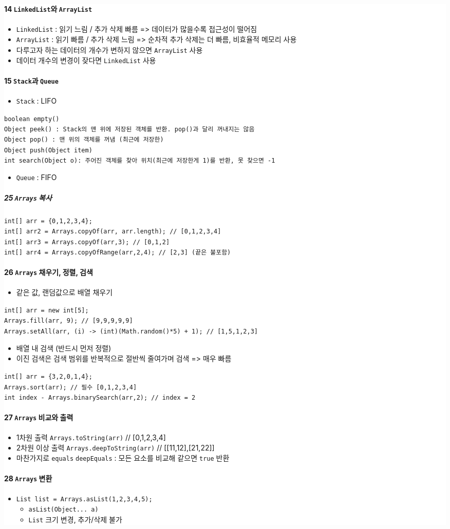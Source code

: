 #### 14 `LinkedList`와 `ArrayList`

- `LinkedList` : 읽기 느림 / 추가 삭제 빠름 => 데이터가 많을수록 접근성이 떨어짐
- `ArrayList` : 읽기 빠름 / 추가 삭제 느림 => 순차적 추가 삭제는 더 빠름, 비효율적 메모리 사용
- 다루고자 하는 데이터의 개수가 변하지 않으면 `ArrayList` 사용
- 데이터 개수의 변경이 잦다면 `LinkedList` 사용

#### 15 `Stack`과 `Queue`

- `Stack` : LIFO

 ``` 
boolean empty()
Object peek() : Stack의 맨 위에 저장된 객체를 반환. pop()과 달리 꺼내지는 않음
Object pop() : 맨 위의 객체를 꺼냄 (최근에 저장한)
Object push(Object item)
int search(Object o): 주어진 객체를 찾아 위치(최근에 저장한게 1)를 반환, 못 찾으면 -1
```

- `Queue` : FIFO

##### 25 `Arrays` 복사

``` 
int[] arr = {0,1,2,3,4};
int[] arr2 = Arrays.copyOf(arr, arr.length); // [0,1,2,3,4]
int[] arr3 = Arrays.copyOf(arr,3); // [0,1,2]
int[] arr4 = Arrays.copyOfRange(arr,2,4); // [2,3] (끝은 불포함)
```

#### 26 `Arrays` 채우기, 정렬, 검색

- 같은 값, 랜덤값으로 배열 채우기

``` 
int[] arr = new int[5];
Arrays.fill(arr, 9); // [9,9,9,9,9]
Arrays.setAll(arr, (i) -> (int)(Math.random()*5) + 1); // [1,5,1,2,3]
```

- 배열 내 검색 (반드시 먼저 정렬)
- 이진 검색은 검색 범위를 반복적으로 절반씩 줄여가며 검색 => 매우 빠름

``` 
int[] arr = {3,2,0,1,4};
Arrays.sort(arr); // 필수 [0,1,2,3,4]
int index - Arrays.binarySearch(arr,2); // index = 2
```

#### 27 `Arrays` 비교와 출력

- 1차원 출력 `Arrays.toString(arr)` // [0,1,2,3,4]
- 2차원 이상 출력 `Arrays.deepToString(arr)` // [[11,12],[21,22]]
- 마찬가지로 `equals` `deepEquals` : 모든 요소를 비교해 같으면 `true` 반환

#### 28 `Arrays` 변환

- `List list = Arrays.asList(1,2,3,4,5);`
    - `asList(Object... a)`
    - `List` 크기 변경, 추가/삭제 불가
